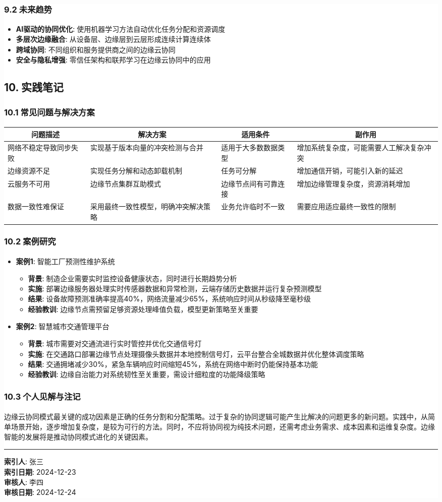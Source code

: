 ### 9.2 未来趋势

- **AI驱动的协同优化**: 使用机器学习方法自动优化任务分配和资源调度
- **多层次边缘融合**: 从设备层、边缘层到云层形成连续计算连续体
- **跨域协同**: 不同组织和服务提供商之间的边缘云协同
- **安全与隐私增强**: 零信任架构和联邦学习在边缘云协同中的应用

## 10. 实践笔记

### 10.1 常见问题与解决方案

| 问题描述 | 解决方案 | 适用条件 | 副作用 |
|---------|---------|---------|--------|
| 网络不稳定导致同步失败 | 实现基于版本向量的冲突检测与合并 | 适用于大多数数据类型 | 增加系统复杂度，可能需要人工解决复杂冲突 |
| 边缘资源不足 | 实现任务分解和动态卸载机制 | 任务可分解 | 增加通信开销，可能引入新的延迟 |
| 云服务不可用 | 边缘节点集群互助模式 | 边缘节点间有可靠连接 | 增加边缘管理复杂度，资源消耗增加 |
| 数据一致性难保证 | 采用最终一致性模型，明确冲突解决策略 | 业务允许临时不一致 | 需要应用适应最终一致性的限制 |

### 10.2 案例研究

- **案例1**: 智能工厂预测性维护系统
  - **背景**: 制造企业需要实时监控设备健康状态，同时进行长期趋势分析
  - **实施**: 部署边缘服务器处理实时传感器数据和异常检测，云端存储历史数据并运行复杂预测模型
  - **结果**: 设备故障预测准确率提高40%，网络流量减少65%，系统响应时间从秒级降至毫秒级
  - **经验教训**: 边缘节点需预留足够资源处理峰值负载，模型更新策略至关重要

- **案例2**: 智慧城市交通管理平台
  - **背景**: 城市需要对交通流进行实时管控并优化交通信号灯
  - **实施**: 在交通路口部署边缘节点处理摄像头数据并本地控制信号灯，云平台整合全城数据并优化整体调度策略
  - **结果**: 交通拥堵减少30%，紧急车辆响应时间缩短45%，系统在网络中断时仍能保持基本功能
  - **经验教训**: 边缘自治能力对系统韧性至关重要，需设计细粒度的功能降级策略

### 10.3 个人见解与注记

边缘云协同模式最关键的成功因素是正确的任务分割和分配策略。过于复杂的协同逻辑可能产生比解决的问题更多的新问题。实践中，从简单场景开始，逐步增加复杂度，是较为可行的方法。同时，不应将协同视为纯技术问题，还需考虑业务需求、成本因素和运维复杂度。边缘智能的发展将是推动协同模式进化的关键因素。

---

**索引人**: 张三  
**索引日期**: 2024-12-23  
**审核人**: 李四  
**审核日期**: 2024-12-24
